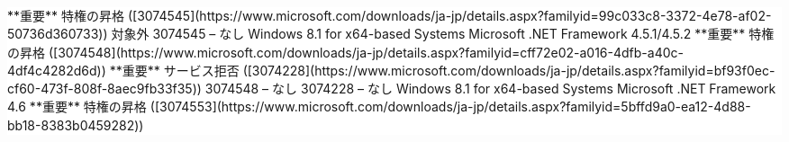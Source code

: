</td>
<td style="border:1px solid black;">
**重要**  
特権の昇格  
([3074545](https://www.microsoft.com/downloads/ja-jp/details.aspx?familyid=99c033c8-3372-4e78-af02-50736d360733))

</td>
<td style="border:1px solid black;">
対象外

</td>
<td style="border:1px solid black;">
3074545 – なし

</td>
</tr>
<tr>
<td style="border:1px solid black;">
Windows 8.1 for x64-based Systems

</td>
<td style="border:1px solid black;">
Microsoft .NET Framework 4.5.1/4.5.2

</td>
<td style="border:1px solid black;">
**重要**  
特権の昇格  
([3074548](https://www.microsoft.com/downloads/ja-jp/details.aspx?familyid=cff72e02-a016-4dfb-a40c-4df4c4282d6d))

</td>
<td style="border:1px solid black;">
**重要**  
サービス拒否  
([3074228](https://www.microsoft.com/downloads/ja-jp/details.aspx?familyid=bf93f0ec-cf60-473f-808f-8aec9fb33f35))

</td>
<td style="border:1px solid black;">
3074548 – なし  
3074228 – なし

</td>
</tr>
<tr>
<td style="border:1px solid black;">
Windows 8.1 for x64-based Systems

</td>
<td style="border:1px solid black;">
Microsoft .NET Framework 4.6

</td>
<td style="border:1px solid black;">
**重要**  
特権の昇格  
([3074553](https://www.microsoft.com/downloads/ja-jp/details.aspx?familyid=5bffd9a0-ea12-4d88-bb18-8383b0459282))
